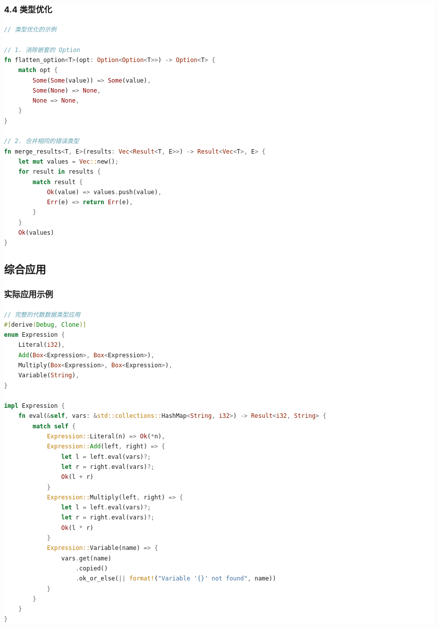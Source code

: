 ### 4.4 类型优化

```rust
// 类型优化的示例

// 1. 消除嵌套的 Option
fn flatten_option<T>(opt: Option<Option<T>>) -> Option<T> {
    match opt {
        Some(Some(value)) => Some(value),
        Some(None) => None,
        None => None,
    }
}

// 2. 合并相同的错误类型
fn merge_results<T, E>(results: Vec<Result<T, E>>) -> Result<Vec<T>, E> {
    let mut values = Vec::new();
    for result in results {
        match result {
            Ok(value) => values.push(value),
            Err(e) => return Err(e),
        }
    }
    Ok(values)
}
```

## 综合应用

### 实际应用示例

```rust
// 完整的代数数据类型应用
#[derive(Debug, Clone)]
enum Expression {
    Literal(i32),
    Add(Box<Expression>, Box<Expression>),
    Multiply(Box<Expression>, Box<Expression>),
    Variable(String),
}

impl Expression {
    fn eval(&self, vars: &std::collections::HashMap<String, i32>) -> Result<i32, String> {
        match self {
            Expression::Literal(n) => Ok(*n),
            Expression::Add(left, right) => {
                let l = left.eval(vars)?;
                let r = right.eval(vars)?;
                Ok(l + r)
            }
            Expression::Multiply(left, right) => {
                let l = left.eval(vars)?;
                let r = right.eval(vars)?;
                Ok(l * r)
            }
            Expression::Variable(name) => {
                vars.get(name)
                    .copied()
                    .ok_or_else(|| format!("Variable '{}' not found", name))
            }
        }
    }
}
```